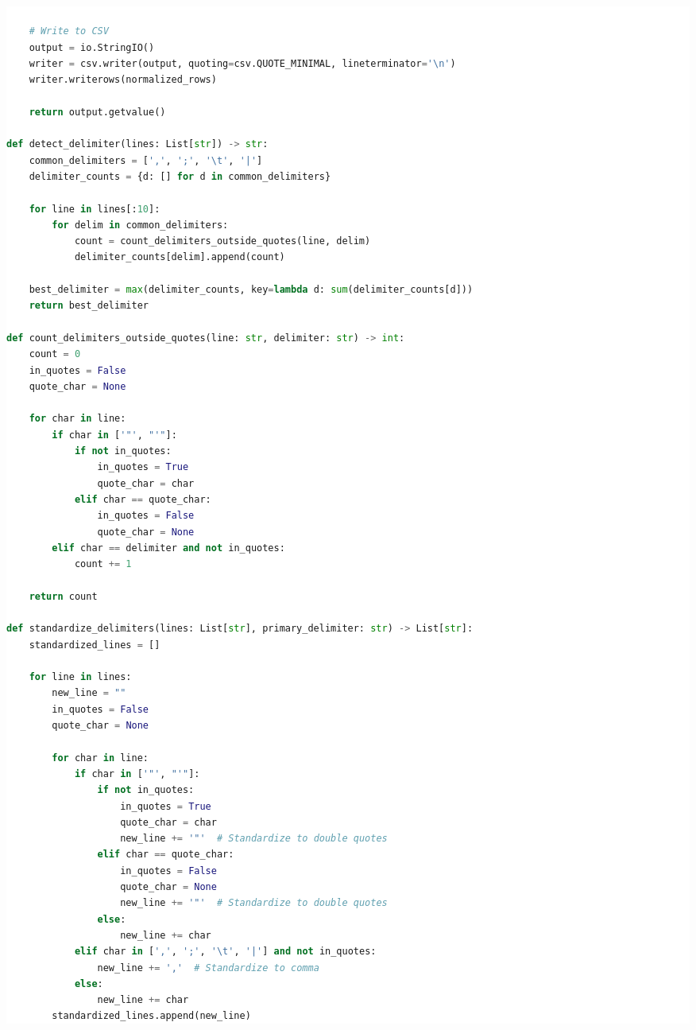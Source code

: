 ```python
    
    # Write to CSV
    output = io.StringIO()
    writer = csv.writer(output, quoting=csv.QUOTE_MINIMAL, lineterminator='\n')
    writer.writerows(normalized_rows)
    
    return output.getvalue()

def detect_delimiter(lines: List[str]) -> str:
    common_delimiters = [',', ';', '\t', '|']
    delimiter_counts = {d: [] for d in common_delimiters}
    
    for line in lines[:10]:
        for delim in common_delimiters:
            count = count_delimiters_outside_quotes(line, delim)
            delimiter_counts[delim].append(count)
    
    best_delimiter = max(delimiter_counts, key=lambda d: sum(delimiter_counts[d]))
    return best_delimiter

def count_delimiters_outside_quotes(line: str, delimiter: str) -> int:
    count = 0
    in_quotes = False
    quote_char = None
    
    for char in line:
        if char in ['"', "'"]:
            if not in_quotes:
                in_quotes = True
                quote_char = char
            elif char == quote_char:
                in_quotes = False
                quote_char = None
        elif char == delimiter and not in_quotes:
            count += 1
    
    return count

def standardize_delimiters(lines: List[str], primary_delimiter: str) -> List[str]:
    standardized_lines = []
    
    for line in lines:
        new_line = ""
        in_quotes = False
        quote_char = None
        
        for char in line:
            if char in ['"', "'"]:
                if not in_quotes:
                    in_quotes = True
                    quote_char = char
                    new_line += '"'  # Standardize to double quotes
                elif char == quote_char:
                    in_quotes = False
                    quote_char = None
                    new_line += '"'  # Standardize to double quotes
                else:
                    new_line += char
            elif char in [',', ';', '\t', '|'] and not in_quotes:
                new_line += ','  # Standardize to comma
            else:
                new_line += char
        standardized_lines.append(new_line)
```